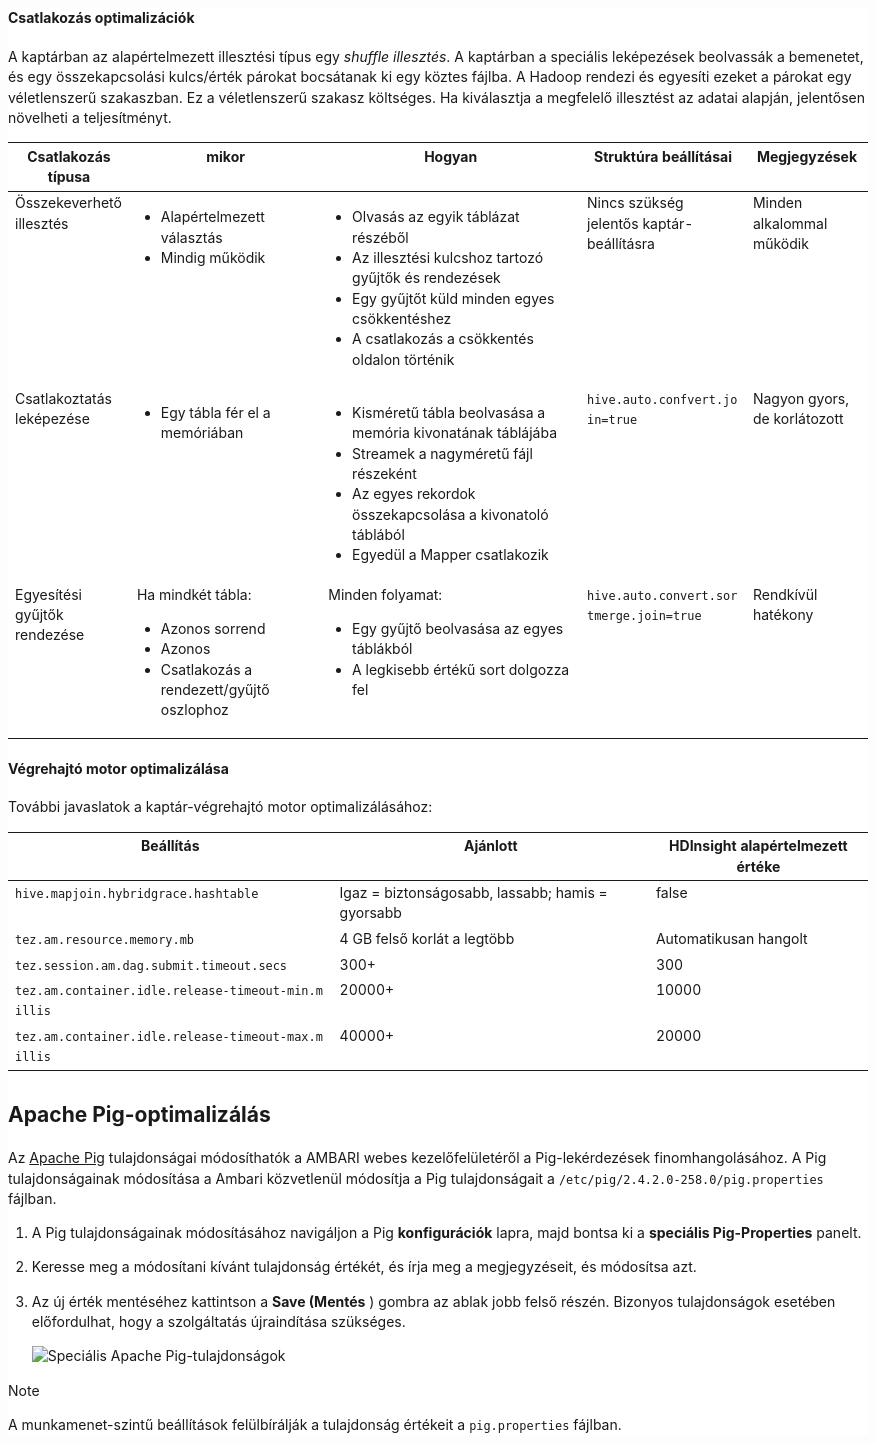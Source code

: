 #### <a name="join-optimizations"></a>Csatlakozás optimalizációk

A kaptárban az alapértelmezett illesztési típus egy *shuffle illesztés*. A kaptárban a speciális leképezések beolvassák a bemenetet, és egy összekapcsolási kulcs/érték párokat bocsátanak ki egy köztes fájlba. A Hadoop rendezi és egyesíti ezeket a párokat egy véletlenszerű szakaszban. Ez a véletlenszerű szakasz költséges. Ha kiválasztja a megfelelő illesztést az adatai alapján, jelentősen növelheti a teljesítményt.

| Csatlakozás típusa | mikor | Hogyan | Struktúra beállításai | Megjegyzések |
| -- | -- | -- | -- | -- |
| Összekeverhető illesztés | <ul><li>Alapértelmezett választás</li><li>Mindig működik</li></ul> | <ul><li>Olvasás az egyik táblázat részéből</li><li>Az illesztési kulcshoz tartozó gyűjtők és rendezések</li><li>Egy gyűjtőt küld minden egyes csökkentéshez</li><li>A csatlakozás a csökkentés oldalon történik</li></ul> | Nincs szükség jelentős kaptár-beállításra | Minden alkalommal működik |
| Csatlakoztatás leképezése | <ul><li>Egy tábla fér el a memóriában</li></ul> | <ul><li>Kisméretű tábla beolvasása a memória kivonatának táblájába</li><li>Streamek a nagyméretű fájl részeként</li><li>Az egyes rekordok összekapcsolása a kivonatoló táblából</li><li>Egyedül a Mapper csatlakozik</li></ul> | `hive.auto.confvert.join=true` | Nagyon gyors, de korlátozott |
| Egyesítési gyűjtők rendezése | Ha mindkét tábla: <ul><li>Azonos sorrend</li><li>Azonos</li><li>Csatlakozás a rendezett/gyűjtő oszlophoz</li></ul> | Minden folyamat: <ul><li>Egy gyűjtő beolvasása az egyes táblákból</li><li>A legkisebb értékű sort dolgozza fel</li></ul> | `hive.auto.convert.sortmerge.join=true` | Rendkívül hatékony |

#### <a name="execution-engine-optimizations"></a>Végrehajtó motor optimalizálása

További javaslatok a kaptár-végrehajtó motor optimalizálásához:

| Beállítás | Ajánlott | HDInsight alapértelmezett értéke |
| -- | -- | -- |
| `hive.mapjoin.hybridgrace.hashtable` | Igaz = biztonságosabb, lassabb; hamis = gyorsabb | false |
| `tez.am.resource.memory.mb` | 4 GB felső korlát a legtöbb | Automatikusan hangolt |
| `tez.session.am.dag.submit.timeout.secs` | 300+ | 300 |
| `tez.am.container.idle.release-timeout-min.millis` | 20000+ | 10000 |
| `tez.am.container.idle.release-timeout-max.millis` | 40000+ | 20000 |

## <a name="apache-pig-optimization"></a>Apache Pig-optimalizálás

Az [Apache Pig](https://pig.apache.org/) tulajdonságai módosíthatók a AMBARI webes kezelőfelületéről a Pig-lekérdezések finomhangolásához. A Pig tulajdonságainak módosítása a Ambari közvetlenül módosítja a Pig tulajdonságait a `/etc/pig/2.4.2.0-258.0/pig.properties` fájlban.

1. A Pig tulajdonságainak módosításához navigáljon a Pig **konfigurációk** lapra, majd bontsa ki a **speciális Pig-Properties** panelt.

1. Keresse meg a módosítani kívánt tulajdonság értékét, és írja meg a megjegyzéseit, és módosítsa azt.

1. Az új érték mentéséhez kattintson a **Save (Mentés** ) gombra az ablak jobb felső részén. Bizonyos tulajdonságok esetében előfordulhat, hogy a szolgáltatás újraindítása szükséges.

    ![Speciális Apache Pig-tulajdonságok](./media/hdinsight-changing-configs-via-ambari/advanced-pig-properties.png)

> [!NOTE]  
> A munkamenet-szintű beállítások felülbírálják a tulajdonság értékeit a `pig.properties` fájlban.
